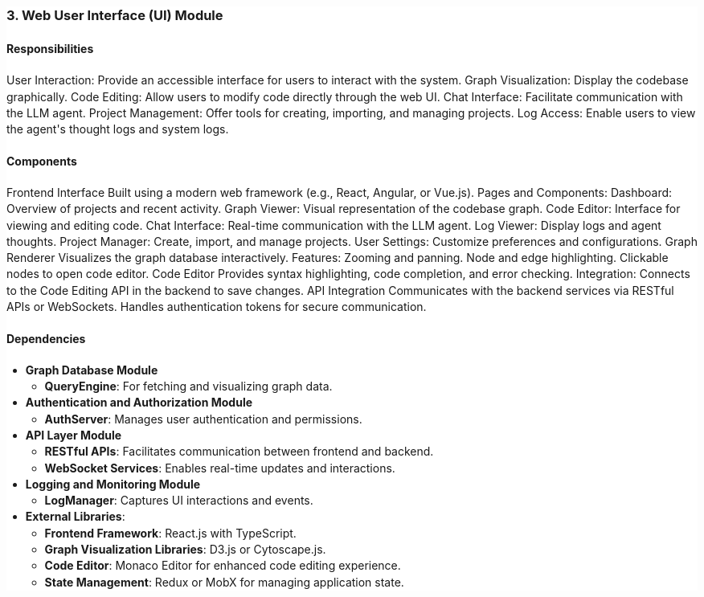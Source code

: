 ### 3. Web User Interface (UI) Module

#### Responsibilities
User Interaction: Provide an accessible interface for users to interact with the system.
Graph Visualization: Display the codebase graphically.
Code Editing: Allow users to modify code directly through the web UI.
Chat Interface: Facilitate communication with the LLM agent.
Project Management: Offer tools for creating, importing, and managing projects.
Log Access: Enable users to view the agent's thought logs and system logs.

#### Components
Frontend Interface
Built using a modern web framework (e.g., React, Angular, or Vue.js).
Pages and Components:
Dashboard: Overview of projects and recent activity.
Graph Viewer: Visual representation of the codebase graph.
Code Editor: Interface for viewing and editing code.
Chat Interface: Real-time communication with the LLM agent.
Log Viewer: Display logs and agent thoughts.
Project Manager: Create, import, and manage projects.
User Settings: Customize preferences and configurations.
Graph Renderer
Visualizes the graph database interactively.
Features:
Zooming and panning.
Node and edge highlighting.
Clickable nodes to open code editor.
Code Editor
Provides syntax highlighting, code completion, and error checking.
Integration:
Connects to the Code Editing API in the backend to save changes.
API Integration
Communicates with the backend services via RESTful APIs or WebSockets.
Handles authentication tokens for secure communication.

#### Dependencies
- **Graph Database Module**
  - **QueryEngine**: For fetching and visualizing graph data.
- **Authentication and Authorization Module**
  - **AuthServer**: Manages user authentication and permissions.
- **API Layer Module**
  - **RESTful APIs**: Facilitates communication between frontend and backend.
  - **WebSocket Services**: Enables real-time updates and interactions.
- **Logging and Monitoring Module**
  - **LogManager**: Captures UI interactions and events.
- **External Libraries**:
  - **Frontend Framework**: React.js with TypeScript.
  - **Graph Visualization Libraries**: D3.js or Cytoscape.js.
  - **Code Editor**: Monaco Editor for enhanced code editing experience.
  - **State Management**: Redux or MobX for managing application state.
